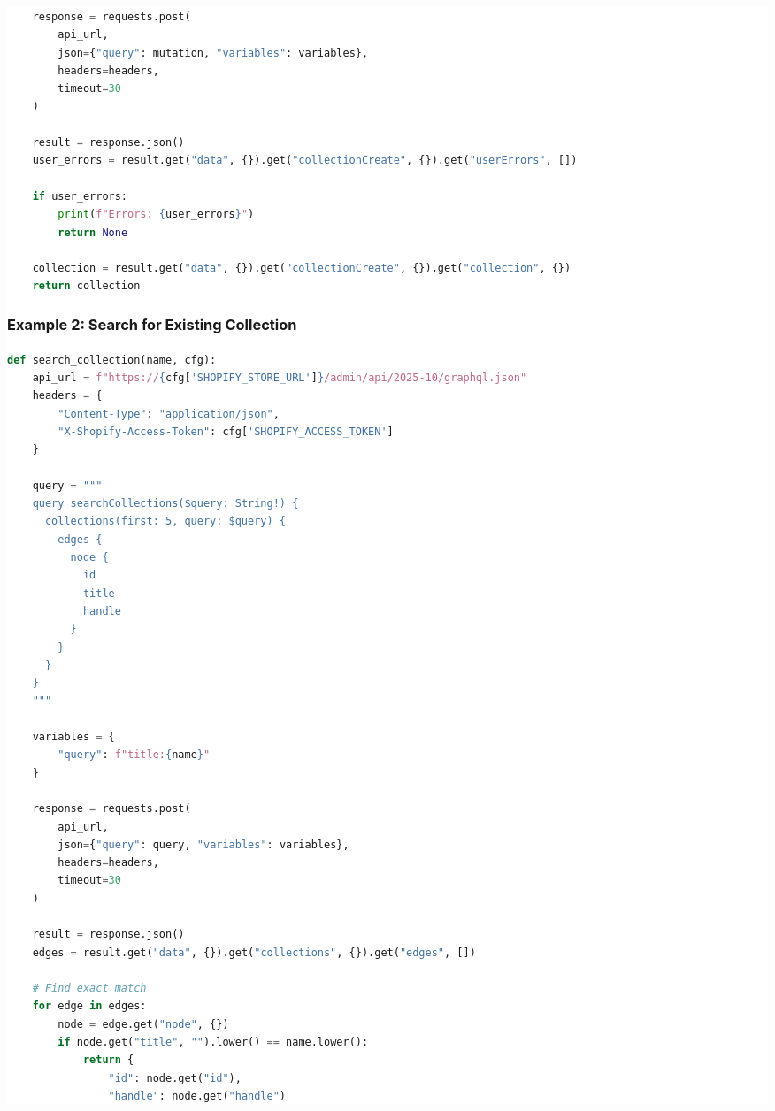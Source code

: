 ```python
    response = requests.post(
        api_url,
        json={"query": mutation, "variables": variables},
        headers=headers,
        timeout=30
    )
    
    result = response.json()
    user_errors = result.get("data", {}).get("collectionCreate", {}).get("userErrors", [])
    
    if user_errors:
        print(f"Errors: {user_errors}")
        return None
    
    collection = result.get("data", {}).get("collectionCreate", {}).get("collection", {})
    return collection
```

### Example 2: Search for Existing Collection

```python
def search_collection(name, cfg):
    api_url = f"https://{cfg['SHOPIFY_STORE_URL']}/admin/api/2025-10/graphql.json"
    headers = {
        "Content-Type": "application/json",
        "X-Shopify-Access-Token": cfg['SHOPIFY_ACCESS_TOKEN']
    }
    
    query = """
    query searchCollections($query: String!) {
      collections(first: 5, query: $query) {
        edges {
          node {
            id
            title
            handle
          }
        }
      }
    }
    """
    
    variables = {
        "query": f"title:{name}"
    }
    
    response = requests.post(
        api_url,
        json={"query": query, "variables": variables},
        headers=headers,
        timeout=30
    )
    
    result = response.json()
    edges = result.get("data", {}).get("collections", {}).get("edges", [])
    
    # Find exact match
    for edge in edges:
        node = edge.get("node", {})
        if node.get("title", "").lower() == name.lower():
            return {
                "id": node.get("id"),
                "handle": node.get("handle")
```